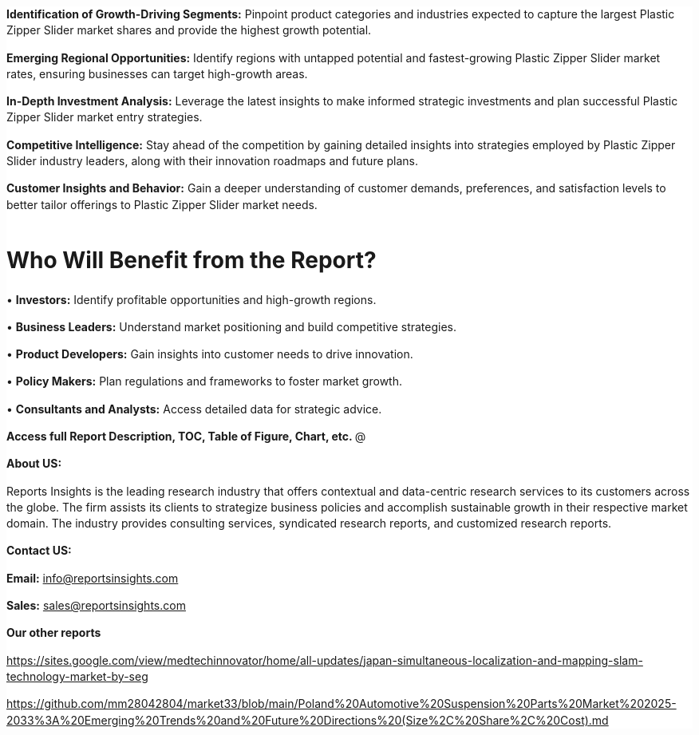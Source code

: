 <strong>Identification of Growth-Driving Segments:</strong>
Pinpoint product categories and industries expected to capture the largest Plastic Zipper Slider market shares and provide the highest growth potential.

<strong>Emerging Regional Opportunities:</strong>
Identify regions with untapped potential and fastest-growing Plastic Zipper Slider market rates, ensuring businesses can target high-growth areas.

<strong>In-Depth Investment Analysis:</strong>
Leverage the latest insights to make informed strategic investments and plan successful Plastic Zipper Slider market entry strategies.

<strong>Competitive Intelligence:</strong>
Stay ahead of the competition by gaining detailed insights into strategies employed by Plastic Zipper Slider industry leaders, along with their innovation roadmaps and future plans.

<strong>Customer Insights and Behavior:</strong>
Gain a deeper understanding of customer demands, preferences, and satisfaction levels to better tailor offerings to Plastic Zipper Slider market needs.

# <strong>Who Will Benefit from the Report?</strong>

• <strong>Investors:</strong> Identify profitable opportunities and high-growth regions.

• <strong>Business Leaders:</strong> Understand market positioning and build competitive strategies.

• <strong>Product Developers:</strong> Gain insights into customer needs to drive innovation.

• <strong>Policy Makers:</strong> Plan regulations and frameworks to foster market growth.

• <strong>Consultants and Analysts:</strong> Access detailed data for strategic advice.
</ul>
<strong>Access full Report Description, TOC, Table of Figure, Chart, etc. </strong>@  <a href= style=color:#0000ff;></a></font>

<strong><strong>About US</strong>:</strong>

Reports Insights is the leading research industry that offers contextual and data-centric research services to its customers across the globe. The firm assists its clients to strategize business policies and accomplish sustainable growth in their respective market domain. The industry provides consulting services, syndicated research reports, and customized research reports.

<strong>Contact US:</strong>

<p class=""""><b>Email:</b> <a href=mailto:info@reportsinsights.com>info@reportsinsights.com</a></p>
<p class=""""><b>Sales:</b> <a href=mailto:sales@reportsinsights.com>sales@reportsinsights.com</a></p>

<strong>Our other reports</strong>

<a href=https://sites.google.com/view/medtechinnovator/home/all-updates/japan-simultaneous-localization-and-mapping-slam-technology-market-by-seg>https://sites.google.com/view/medtechinnovator/home/all-updates/japan-simultaneous-localization-and-mapping-slam-technology-market-by-seg</a>

<a href=https://github.com/mm28042804/market33/blob/main/Poland%20Automotive%20Suspension%20Parts%20Market%202025-2033%3A%20Emerging%20Trends%20and%20Future%20Directions%20(Size%2C%20Share%2C%20Cost).md>https://github.com/mm28042804/market33/blob/main/Poland%20Automotive%20Suspension%20Parts%20Market%202025-2033%3A%20Emerging%20Trends%20and%20Future%20Directions%20(Size%2C%20Share%2C%20Cost).md</a>
